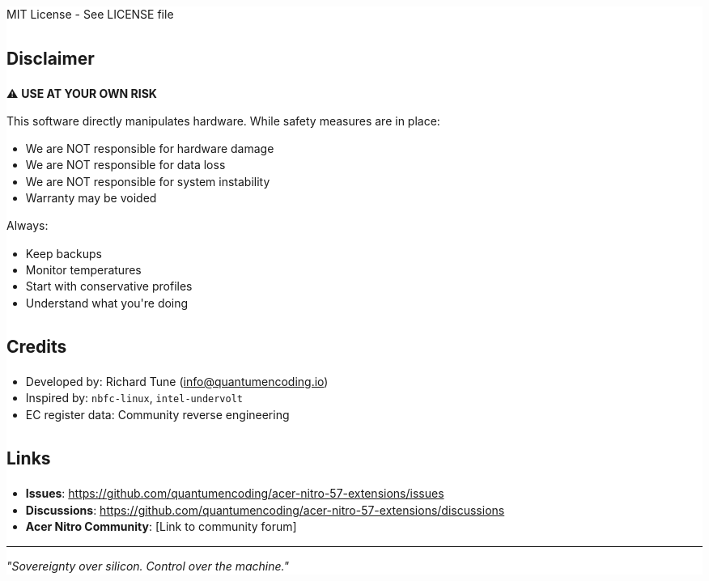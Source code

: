 MIT License - See LICENSE file

## Disclaimer

⚠️ **USE AT YOUR OWN RISK**

This software directly manipulates hardware. While safety measures are in place:
- We are NOT responsible for hardware damage
- We are NOT responsible for data loss
- We are NOT responsible for system instability
- Warranty may be voided

Always:
- Keep backups
- Monitor temperatures
- Start with conservative profiles
- Understand what you're doing

## Credits

- Developed by: Richard Tune (info@quantumencoding.io)
- Inspired by: `nbfc-linux`, `intel-undervolt`
- EC register data: Community reverse engineering

## Links

- **Issues**: https://github.com/quantumencoding/acer-nitro-57-extensions/issues
- **Discussions**: https://github.com/quantumencoding/acer-nitro-57-extensions/discussions
- **Acer Nitro Community**: [Link to community forum]

---

*"Sovereignty over silicon. Control over the machine."*
